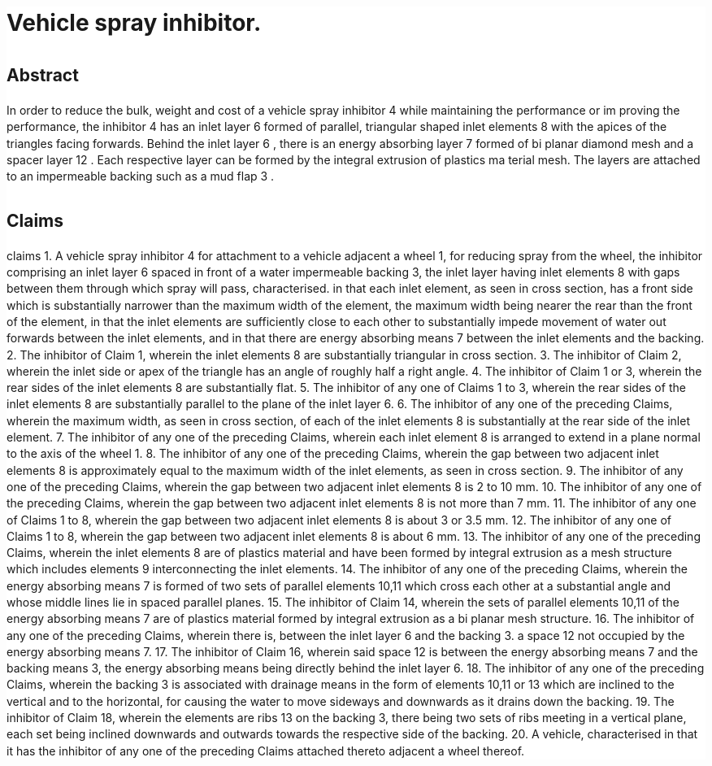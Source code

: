 # Vehicle spray inhibitor.

## Abstract
In order to reduce the bulk, weight and cost of a vehicle spray inhibitor 4 while maintaining the performance or im proving the performance, the inhibitor 4 has an inlet layer 6 formed of parallel, triangular shaped inlet elements 8 with the apices of the triangles facing forwards. Behind the inlet layer 6 , there is an energy absorbing layer 7 formed of bi planar diamond mesh and a spacer layer 12 . Each respective layer can be formed by the integral extrusion of plastics ma terial mesh. The layers are attached to an impermeable backing such as a mud flap 3 .

## Claims
claims 1. A vehicle spray inhibitor 4 for attachment to a vehicle adjacent a wheel 1, for reducing spray from the wheel, the inhibitor comprising an inlet layer 6 spaced in front of a water impermeable backing 3, the inlet layer having inlet elements 8 with gaps between them through which spray will pass, characterised. in that each inlet element, as seen in cross section, has a front side which is substantially narrower than the maximum width of the element, the maximum width being nearer the rear than the front of the element, in that the inlet elements are sufficiently close to each other to substantially impede movement of water out forwards between the inlet elements, and in that there are energy absorbing means 7 between the inlet elements and the backing. 2. The inhibitor of Claim 1, wherein the inlet elements 8 are substantially triangular in cross section. 3. The inhibitor of Claim 2, wherein the inlet side or apex of the triangle has an angle of roughly half a right angle. 4. The inhibitor of Claim 1 or 3, wherein the rear sides of the inlet elements 8 are substantially flat. 5. The inhibitor of any one of Claims 1 to 3, wherein the rear sides of the inlet elements 8 are substantially parallel to the plane of the inlet layer 6. 6. The inhibitor of any one of the preceding Claims, wherein the maximum width, as seen in cross section, of each of the inlet elements 8 is substantially at the rear side of the inlet element. 7. The inhibitor of any one of the preceding Claims, wherein each inlet element 8 is arranged to extend in a plane normal to the axis of the wheel 1. 8. The inhibitor of any one of the preceding Claims, wherein the gap between two adjacent inlet elements 8 is approximately equal to the maximum width of the inlet elements, as seen in cross section. 9. The inhibitor of any one of the preceding Claims, wherein the gap between two adjacent inlet elements 8 is 2 to 10 mm. 10. The inhibitor of any one of the preceding Claims, wherein the gap between two adjacent inlet elements 8 is not more than 7 mm. 11. The inhibitor of any one of Claims 1 to 8, wherein the gap between two adjacent inlet elements 8 is about 3 or 3.5 mm. 12. The inhibitor of any one of Claims 1 to 8, wherein the gap between two adjacent inlet elements 8 is about 6 mm. 13. The inhibitor of any one of the preceding Claims, wherein the inlet elements 8 are of plastics material and have been formed by integral extrusion as a mesh structure which includes elements 9 interconnecting the inlet elements. 14. The inhibitor of any one of the preceding Claims, wherein the energy absorbing means 7 is formed of two sets of parallel elements 10,11 which cross each other at a substantial angle and whose middle lines lie in spaced parallel planes. 15. The inhibitor of Claim 14, wherein the sets of parallel elements 10,11 of the energy absorbing means 7 are of plastics material formed by integral extrusion as a bi planar mesh structure. 16. The inhibitor of any one of the preceding Claims, wherein there is, between the inlet layer 6 and the backing 3. a space 12 not occupied by the energy absorbing means 7. 17. The inhibitor of Claim 16, wherein said space 12 is between the energy absorbing means 7 and the backing means 3, the energy absorbing means being directly behind the inlet layer 6. 18. The inhibitor of any one of the preceding Claims, wherein the backing 3 is associated with drainage means in the form of elements 10,11 or 13 which are inclined to the vertical and to the horizontal, for causing the water to move sideways and downwards as it drains down the backing. 19. The inhibitor of Claim 18, wherein the elements are ribs 13 on the backing 3, there being two sets of ribs meeting in a vertical plane, each set being inclined downwards and outwards towards the respective side of the backing. 20. A vehicle, characterised in that it has the inhibitor of any one of the preceding Claims attached thereto adjacent a wheel thereof.
